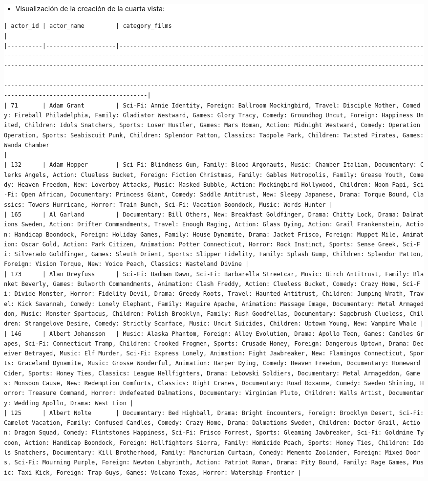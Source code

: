 * Visualización de la creación de la cuarta vista: 

````
| actor_id | actor_name         | category_films                                                                                                                                                                                                                                                                                                                                                                                                                                                                                                                                                                                                                 |
|----------|--------------------|--------------------------------------------------------------------------------------------------------------------------------------------------------------------------------------------------------------------------------------------------------------------------------------------------------------------------------------------------------------------------------------------------------------------------------------------------------------------------------------------------------------------------------------------------------------------------------------------------------------------------------|
| 71       | Adam Grant         | Sci-Fi: Annie Identity, Foreign: Ballroom Mockingbird, Travel: Disciple Mother, Comedy: Fireball Philadelphia, Family: Gladiator Westward, Games: Glory Tracy, Comedy: Groundhog Uncut, Foreign: Happiness United, Children: Idols Snatchers, Sports: Loser Hustler, Games: Mars Roman, Action: Midnight Westward, Comedy: Operation Operation, Sports: Seabiscuit Punk, Children: Splendor Patton, Classics: Tadpole Park, Children: Twisted Pirates, Games: Wanda Chamber                                                                                                           |
| 132      | Adam Hopper        | Sci-Fi: Blindness Gun, Family: Blood Argonauts, Music: Chamber Italian, Documentary: Clerks Angels, Action: Clueless Bucket, Foreign: Fiction Christmas, Family: Gables Metropolis, Family: Grease Youth, Comedy: Heaven Freedom, New: Loverboy Attacks, Music: Masked Bubble, Action: Mockingbird Hollywood, Children: Noon Papi, Sci-Fi: Open African, Documentary: Princess Giant, Comedy: Saddle Antitrust, New: Sleepy Japanese, Drama: Torque Bound, Classics: Towers Hurricane, Horror: Train Bunch, Sci-Fi: Vacation Boondock, Music: Words Hunter |
| 165      | Al Garland         | Documentary: Bill Others, New: Breakfast Goldfinger, Drama: Chitty Lock, Drama: Dalmations Sweden, Action: Drifter Commandments, Travel: Enough Raging, Action: Glass Dying, Action: Grail Frankenstein, Action: Handicap Boondock, Foreign: Holiday Games, Family: House Dynamite, Drama: Jacket Frisco, Foreign: Muppet Mile, Animation: Oscar Gold, Action: Park Citizen, Animation: Potter Connecticut, Horror: Rock Instinct, Sports: Sense Greek, Sci-Fi: Silverado Goldfinger, Games: Sleuth Orient, Sports: Slipper Fidelity, Family: Splash Gump, Children: Splendor Patton, Foreign: Vision Torque, New: Voice Peach, Classics: Wasteland Divine |
| 173      | Alan Dreyfuss      | Sci-Fi: Badman Dawn, Sci-Fi: Barbarella Streetcar, Music: Birch Antitrust, Family: Blanket Beverly, Games: Bulworth Commandments, Animation: Clash Freddy, Action: Clueless Bucket, Comedy: Crazy Home, Sci-Fi: Divide Monster, Horror: Fidelity Devil, Drama: Greedy Roots, Travel: Haunted Antitrust, Children: Jumping Wrath, Travel: Kick Savannah, Comedy: Lonely Elephant, Family: Maguire Apache, Animation: Massage Image, Documentary: Metal Armageddon, Music: Monster Spartacus, Children: Polish Brooklyn, Family: Rush Goodfellas, Documentary: Sagebrush Clueless, Children: Strangelove Desire, Comedy: Strictly Scarface, Music: Uncut Suicides, Children: Uptown Young, New: Vampire Whale |
| 146      | Albert Johansson   | Music: Alaska Phantom, Foreign: Alley Evolution, Drama: Apollo Teen, Games: Candles Grapes, Sci-Fi: Connecticut Tramp, Children: Crooked Frogmen, Sports: Crusade Honey, Foreign: Dangerous Uptown, Drama: Deceiver Betrayed, Music: Elf Murder, Sci-Fi: Express Lonely, Animation: Fight Jawbreaker, New: Flamingos Connecticut, Sports: Graceland Dynamite, Music: Grosse Wonderful, Animation: Harper Dying, Comedy: Heaven Freedom, Documentary: Homeward Cider, Sports: Honey Ties, Classics: League Hellfighters, Drama: Lebowski Soldiers, Documentary: Metal Armageddon, Games: Monsoon Cause, New: Redemption Comforts, Classics: Right Cranes, Documentary: Road Roxanne, Comedy: Sweden Shining, Horror: Treasure Command, Horror: Undefeated Dalmations, Documentary: Virginian Pluto, Children: Walls Artist, Documentary: Wedding Apollo, Drama: West Lion |
| 125      | Albert Nolte       | Documentary: Bed Highball, Drama: Bright Encounters, Foreign: Brooklyn Desert, Sci-Fi: Camelot Vacation, Family: Confused Candles, Comedy: Crazy Home, Drama: Dalmations Sweden, Children: Doctor Grail, Action: Dragon Squad, Comedy: Flintstones Happiness, Sci-Fi: Frisco Forrest, Sports: Gleaming Jawbreaker, Sci-Fi: Goldmine Tycoon, Action: Handicap Boondock, Foreign: Hellfighters Sierra, Family: Homicide Peach, Sports: Honey Ties, Children: Idols Snatchers, Documentary: Kill Brotherhood, Family: Manchurian Curtain, Comedy: Memento Zoolander, Foreign: Mixed Doors, Sci-Fi: Mourning Purple, Foreign: Newton Labyrinth, Action: Patriot Roman, Drama: Pity Bound, Family: Rage Games, Music: Taxi Kick, Foreign: Trap Guys, Games: Volcano Texas, Horror: Watership Frontier |
````